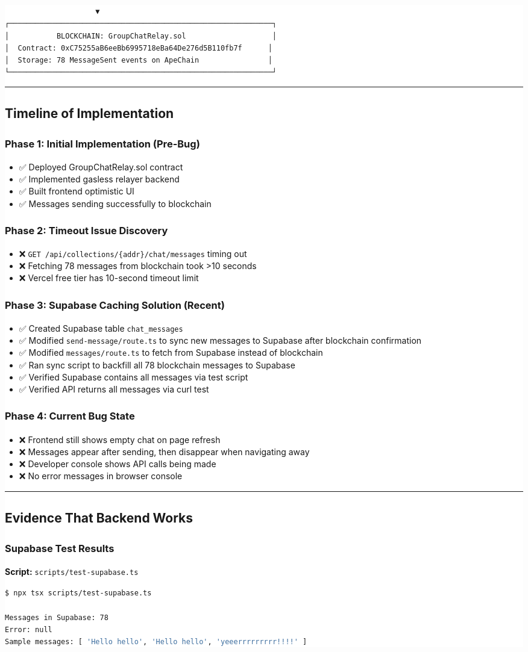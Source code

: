 ```
                     ▼
┌─────────────────────────────────────────────────────────────┐
│           BLOCKCHAIN: GroupChatRelay.sol                    │
│  Contract: 0xC75255aB6eeBb6995718eBa64De276d5B110fb7f      │
│  Storage: 78 MessageSent events on ApeChain                │
└─────────────────────────────────────────────────────────────┘
```

---

## Timeline of Implementation

### Phase 1: Initial Implementation (Pre-Bug)
- ✅ Deployed GroupChatRelay.sol contract
- ✅ Implemented gasless relayer backend
- ✅ Built frontend optimistic UI
- ✅ Messages sending successfully to blockchain

### Phase 2: Timeout Issue Discovery
- ❌ `GET /api/collections/{addr}/chat/messages` timing out
- ❌ Fetching 78 messages from blockchain took >10 seconds
- ❌ Vercel free tier has 10-second timeout limit

### Phase 3: Supabase Caching Solution (Recent)
- ✅ Created Supabase table `chat_messages`
- ✅ Modified `send-message/route.ts` to sync new messages to Supabase after blockchain confirmation
- ✅ Modified `messages/route.ts` to fetch from Supabase instead of blockchain
- ✅ Ran sync script to backfill all 78 blockchain messages to Supabase
- ✅ Verified Supabase contains all messages via test script
- ✅ Verified API returns all messages via curl test

### Phase 4: Current Bug State
- ❌ Frontend still shows empty chat on page refresh
- ❌ Messages appear after sending, then disappear when navigating away
- ❌ Developer console shows API calls being made
- ❌ No error messages in browser console

---

## Evidence That Backend Works

### Supabase Test Results

**Script:** `scripts/test-supabase.ts`

```bash
$ npx tsx scripts/test-supabase.ts

Messages in Supabase: 78
Error: null
Sample messages: [ 'Hello hello', 'Hello hello', 'yeeerrrrrrrrr!!!!' ]
```
